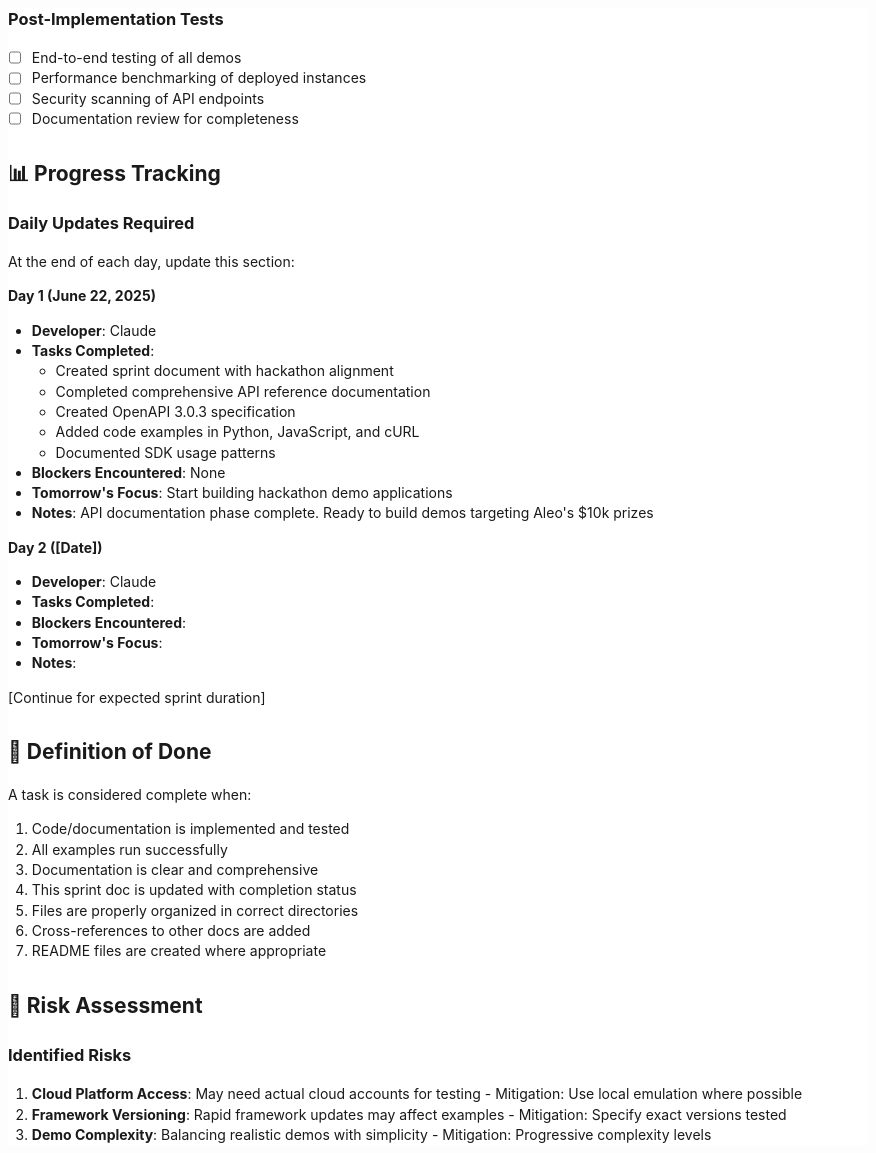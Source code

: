 ### Post-Implementation Tests
- [ ] End-to-end testing of all demos
- [ ] Performance benchmarking of deployed instances
- [ ] Security scanning of API endpoints
- [ ] Documentation review for completeness

## 📊 Progress Tracking

### Daily Updates Required
At the end of each day, update this section:

**Day 1 (June 22, 2025)**
- **Developer**: Claude
- **Tasks Completed**: 
  - Created sprint document with hackathon alignment
  - Completed comprehensive API reference documentation
  - Created OpenAPI 3.0.3 specification
  - Added code examples in Python, JavaScript, and cURL
  - Documented SDK usage patterns
- **Blockers Encountered**: None
- **Tomorrow's Focus**: Start building hackathon demo applications
- **Notes**: API documentation phase complete. Ready to build demos targeting Aleo's $10k prizes

**Day 2 ([Date])**
- **Developer**: Claude
- **Tasks Completed**:
- **Blockers Encountered**:
- **Tomorrow's Focus**:
- **Notes**:

[Continue for expected sprint duration]

## 🎯 Definition of Done

A task is considered complete when:
1. Code/documentation is implemented and tested
2. All examples run successfully
3. Documentation is clear and comprehensive
4. This sprint doc is updated with completion status
5. Files are properly organized in correct directories
6. Cross-references to other docs are added
7. README files are created where appropriate

## 🚨 Risk Assessment

### Identified Risks
1. **Cloud Platform Access**: May need actual cloud accounts for testing - Mitigation: Use local emulation where possible
2. **Framework Versioning**: Rapid framework updates may affect examples - Mitigation: Specify exact versions tested
3. **Demo Complexity**: Balancing realistic demos with simplicity - Mitigation: Progressive complexity levels
